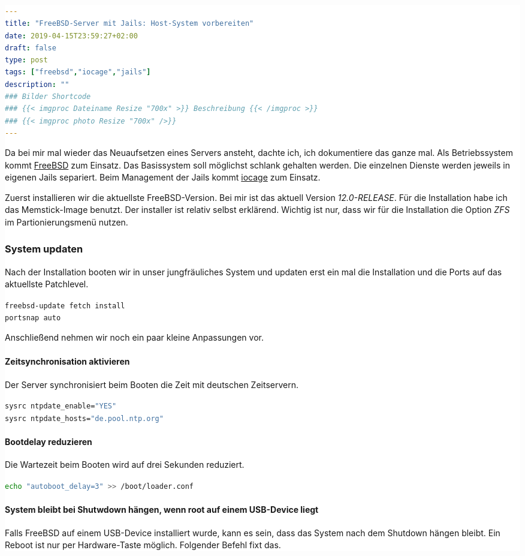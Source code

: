 ```yaml
---
title: "FreeBSD-Server mit Jails: Host-System vorbereiten"
date: 2019-04-15T23:59:27+02:00
draft: false
type: post
tags: ["freebsd","iocage","jails"]
description: ""
### Bilder Shortcode
### {{< imgproc Dateiname Resize "700x" >}} Beschreibung {{< /imgproc >}}
### {{< imgproc photo Resize "700x" />}}
---
```

Da bei mir mal wieder das Neuaufsetzen eines Servers ansteht, dachte ich, ich dokumentiere das ganze mal. Als Betriebssystem kommt [FreeBSD](https://freebsd.org) zum Einsatz. Das Basissystem soll möglichst schlank gehalten werden. Die einzelnen Dienste werden jeweils in eigenen Jails separiert. Beim Management der Jails kommt [iocage](https://iocage.io/) zum Einsatz.

Zuerst installieren wir die aktuellste FreeBSD-Version. Bei mir ist das aktuell Version _12.0-RELEASE_. Für die Installation habe ich das Memstick-Image benutzt. Der installer ist relativ selbst erklärend. Wichtig ist nur, dass wir für die Installation die Option _ZFS_ im Partionierungsmenü nutzen.

### System updaten

Nach der Installation booten wir in unser jungfräuliches System und updaten erst ein mal die Installation und die Ports auf das aktuellste Patchlevel.

```sh
freebsd-update fetch install
portsnap auto
```

Anschließend nehmen wir noch ein paar kleine Anpassungen vor.

#### Zeitsynchronisation aktivieren

Der Server synchronisiert beim Booten die Zeit mit deutschen Zeitservern.

```sh
sysrc ntpdate_enable="YES"
sysrc ntpdate_hosts="de.pool.ntp.org"
```

#### Bootdelay reduzieren

Die Wartezeit beim Booten wird auf drei Sekunden reduziert.

```sh
echo "autoboot_delay=3" >> /boot/loader.conf
```

#### System bleibt bei Shutwdown hängen, wenn root auf einem USB-Device liegt

Falls FreeBSD auf einem USB-Device installiert wurde, kann es sein, dass das System nach dem Shutdown hängen bleibt. Ein Reboot ist nur per Hardware-Taste möglich. Folgender Befehl fixt das.
